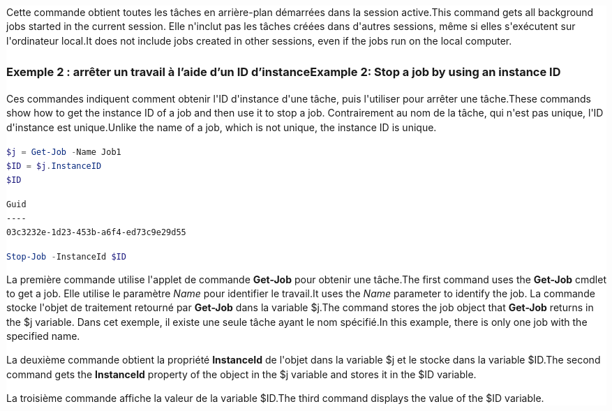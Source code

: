 <span data-ttu-id="8f9c5-129">Cette commande obtient toutes les tâches en arrière-plan démarrées dans la session active.</span><span class="sxs-lookup"><span data-stu-id="8f9c5-129">This command gets all background jobs started in the current session.</span></span>
<span data-ttu-id="8f9c5-130">Elle n'inclut pas les tâches créées dans d'autres sessions, même si elles s'exécutent sur l'ordinateur local.</span><span class="sxs-lookup"><span data-stu-id="8f9c5-130">It does not include jobs created in other sessions, even if the jobs run on the local computer.</span></span>

### <span data-ttu-id="8f9c5-131">Exemple 2 : arrêter un travail à l’aide d’un ID d’instance</span><span class="sxs-lookup"><span data-stu-id="8f9c5-131">Example 2: Stop a job by using an instance ID</span></span>

<span data-ttu-id="8f9c5-132">Ces commandes indiquent comment obtenir l'ID d'instance d'une tâche, puis l'utiliser pour arrêter une tâche.</span><span class="sxs-lookup"><span data-stu-id="8f9c5-132">These commands show how to get the instance ID of a job and then use it to stop a job.</span></span>
<span data-ttu-id="8f9c5-133">Contrairement au nom de la tâche, qui n'est pas unique, l'ID d'instance est unique.</span><span class="sxs-lookup"><span data-stu-id="8f9c5-133">Unlike the name of a job, which is not unique, the instance ID is unique.</span></span>

```powershell
$j = Get-Job -Name Job1
$ID = $j.InstanceID
$ID
```

```Output
Guid
----
03c3232e-1d23-453b-a6f4-ed73c9e29d55
```

```powershell
Stop-Job -InstanceId $ID
```

<span data-ttu-id="8f9c5-134">La première commande utilise l'applet de commande **Get-Job** pour obtenir une tâche.</span><span class="sxs-lookup"><span data-stu-id="8f9c5-134">The first command uses the **Get-Job** cmdlet to get a job.</span></span> <span data-ttu-id="8f9c5-135">Elle utilise le paramètre *Name* pour identifier le travail.</span><span class="sxs-lookup"><span data-stu-id="8f9c5-135">It uses the *Name* parameter to identify the job.</span></span> <span data-ttu-id="8f9c5-136">La commande stocke l'objet de traitement retourné par **Get-Job** dans la variable $j.</span><span class="sxs-lookup"><span data-stu-id="8f9c5-136">The command stores the job object that **Get-Job** returns in the $j variable.</span></span> <span data-ttu-id="8f9c5-137">Dans cet exemple, il existe une seule tâche ayant le nom spécifié.</span><span class="sxs-lookup"><span data-stu-id="8f9c5-137">In this example, there is only one job with the specified name.</span></span>

<span data-ttu-id="8f9c5-138">La deuxième commande obtient la propriété **InstanceId** de l'objet dans la variable $j et le stocke dans la variable $ID.</span><span class="sxs-lookup"><span data-stu-id="8f9c5-138">The second command gets the **InstanceId** property of the object in the $j variable and stores it in the $ID variable.</span></span>

<span data-ttu-id="8f9c5-139">La troisième commande affiche la valeur de la variable $ID.</span><span class="sxs-lookup"><span data-stu-id="8f9c5-139">The third command displays the value of the $ID variable.</span></span>
